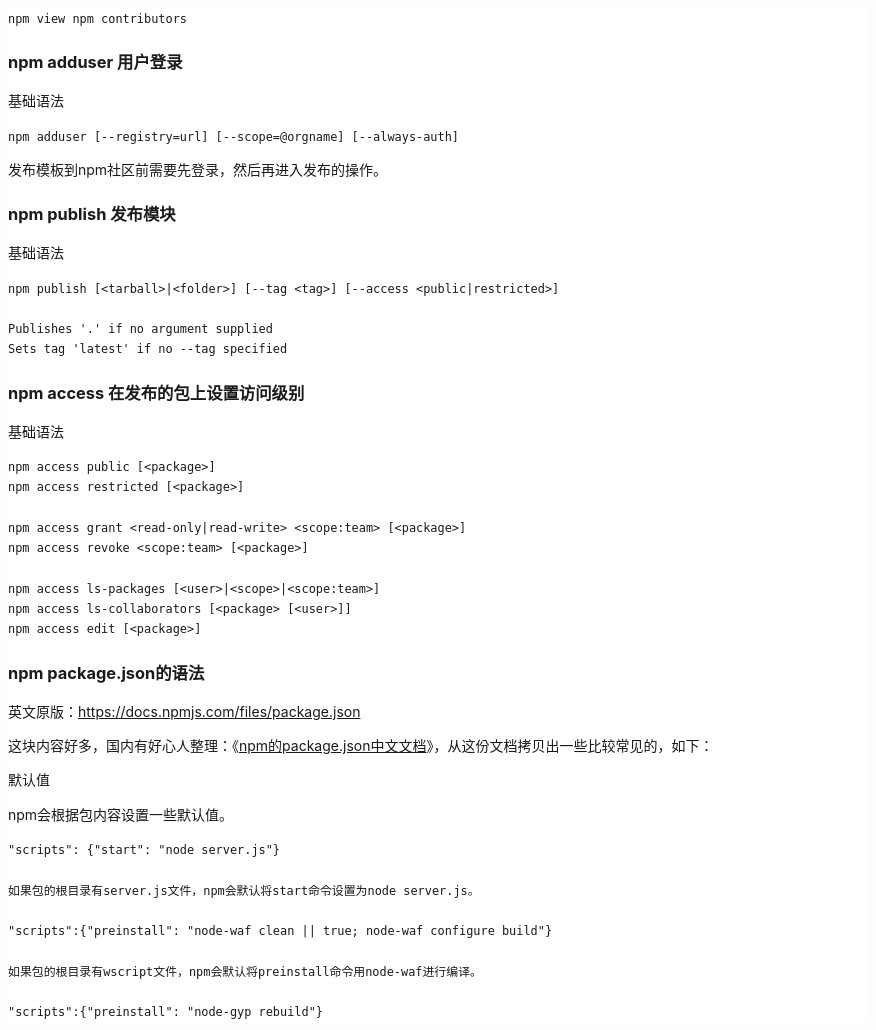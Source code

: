 ```
npm view npm contributors
```
### npm adduser 用户登录

基础语法
```
npm adduser [--registry=url] [--scope=@orgname] [--always-auth]
```
发布模板到npm社区前需要先登录，然后再进入发布的操作。

### npm publish 发布模块

基础语法
```
npm publish [<tarball>|<folder>] [--tag <tag>] [--access <public|restricted>]

Publishes '.' if no argument supplied
Sets tag 'latest' if no --tag specified
```
### npm access 在发布的包上设置访问级别

基础语法

```
npm access public [<package>]
npm access restricted [<package>]

npm access grant <read-only|read-write> <scope:team> [<package>]
npm access revoke <scope:team> [<package>]

npm access ls-packages [<user>|<scope>|<scope:team>]
npm access ls-collaborators [<package> [<user>]]
npm access edit [<package>]
```

### npm package.json的语法

英文原版：https://docs.npmjs.com/files/package.json

这块内容好多，国内有好心人整理：《[npm的package.json中文文档](https://github.com/ericdum/mujiang.info/issues/6/)》，从这份文档拷贝出一些比较常见的，如下：

默认值

npm会根据包内容设置一些默认值。

    "scripts": {"start": "node server.js"}

    如果包的根目录有server.js文件，npm会默认将start命令设置为node server.js。

    "scripts":{"preinstall": "node-waf clean || true; node-waf configure build"}

    如果包的根目录有wscript文件，npm会默认将preinstall命令用node-waf进行编译。

    "scripts":{"preinstall": "node-gyp rebuild"}
